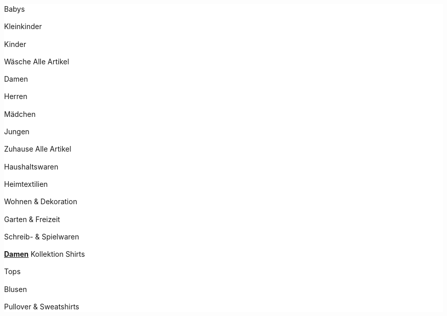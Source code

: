 <span class="b64href" data-link="aHR0cDovL3d3dy5raWsuZGUvbmV1L2p1bmdlbm1vZGUvYmFieW1vZGUuaHRtbA==">Babys</span>

<span class="b64href" data-link="aHR0cDovL3d3dy5raWsuZGUvbmV1L2p1bmdlbm1vZGUva2xlaW5raW5kZXJtb2RlLmh0bWw=">Kleinkinder</span>

<span class="b64href" data-link="aHR0cDovL3d3dy5raWsuZGUvbmV1L2p1bmdlbm1vZGUva2luZGVybW9kZS5odG1s">Kinder</span>

<span class="b64href" data-link="aHR0cDovL3d3dy5raWsuZGUvbmV1L3dhZXNjaGUuaHRtbA=="><span class="categoryNav">Wäsche</span></span>
<span class="b64href" data-link="aHR0cDovL3d3dy5raWsuZGUvbmV1L3dhZXNjaGUvYWxsZS1hcnRpa2VsLmh0bWw=">Alle Artikel</span>

<span class="b64href" data-link="aHR0cDovL3d3dy5raWsuZGUvbmV1L3dhZXNjaGUvZGFtZW53YWVzY2hlLmh0bWw=">Damen</span>

<span class="b64href" data-link="aHR0cDovL3d3dy5raWsuZGUvbmV1L3dhZXNjaGUvaGVycmVud2Flc2NoZS5odG1s">Herren</span>

<span class="b64href" data-link="aHR0cDovL3d3dy5raWsuZGUvbmV1L3dhZXNjaGUvbWFlZGNoZW53YWVzY2hlLmh0bWw=">Mädchen</span>

<span class="b64href" data-link="aHR0cDovL3d3dy5raWsuZGUvbmV1L3dhZXNjaGUvanVuZ2Vud2Flc2NoZS5odG1s">Jungen</span>

<span class="b64href" data-link="aHR0cDovL3d3dy5raWsuZGUvbmV1L3p1aGF1c2UuaHRtbA=="><span class="categoryNav">Zuhause</span></span>
<span class="b64href" data-link="aHR0cDovL3d3dy5raWsuZGUvbmV1L3p1aGF1c2UvYWxsZS1hcnRpa2VsLmh0bWw=">Alle Artikel</span>

<span class="b64href" data-link="aHR0cDovL3d3dy5raWsuZGUvbmV1L3p1aGF1c2UvaGF1c2hhbHRzd2FyZW4uaHRtbA==">Haushaltswaren</span>

<span class="b64href" data-link="aHR0cDovL3d3dy5raWsuZGUvbmV1L3p1aGF1c2UvaGVpbXRleHRpbGllbi5odG1s">Heimtextilien</span>

<span class="b64href" data-link="aHR0cDovL3d3dy5raWsuZGUvbmV1L3p1aGF1c2Uvd29obmVuLWRla29yYXRpb24uaHRtbA==">Wohnen & Dekoration</span>

<span class="b64href" data-link="aHR0cDovL3d3dy5raWsuZGUvbmV1L3p1aGF1c2UvZ2FydGVuLWZyZWl6ZWl0Lmh0bWw=">Garten & Freizeit</span>

<span class="b64href" data-link="aHR0cDovL3d3dy5raWsuZGUvbmV1L3p1aGF1c2Uvc2NocmVpYi1zcGllbHpldWcuaHRtbA==">Schreib- & Spielwaren</span>

[**Damen**](http://www.kik.de/damenmode.html)
<span class="b64href" data-link="aHR0cDovL3d3dy5raWsuZGUvZGFtZW5tb2RlL2RhbWVua29sbGVrdGlvbi5odG1s"><span class="categoryNav">Kollektion</span></span>
<span class="b64href" data-link="aHR0cDovL3d3dy5raWsuZGUvZGFtZW5tb2RlL2RhbWVua29sbGVrdGlvbi9zaGlydHMtZGFtZW4uaHRtbA==">Shirts</span>

<span class="b64href" data-link="aHR0cDovL3d3dy5raWsuZGUvZGFtZW5tb2RlL2RhbWVua29sbGVrdGlvbi90b3BzLWRhbWVuLmh0bWw=">Tops</span>

<span class="b64href" data-link="aHR0cDovL3d3dy5raWsuZGUvZGFtZW5tb2RlL2RhbWVua29sbGVrdGlvbi9ibHVzZW4uaHRtbA==">Blusen</span>

<span class="b64href" data-link="aHR0cDovL3d3dy5raWsuZGUvZGFtZW5tb2RlL2RhbWVua29sbGVrdGlvbi9wdWxsb3Zlci1zd2VhdHNoaXJ0cy5odG1s">Pullover & Sweatshirts</span>
